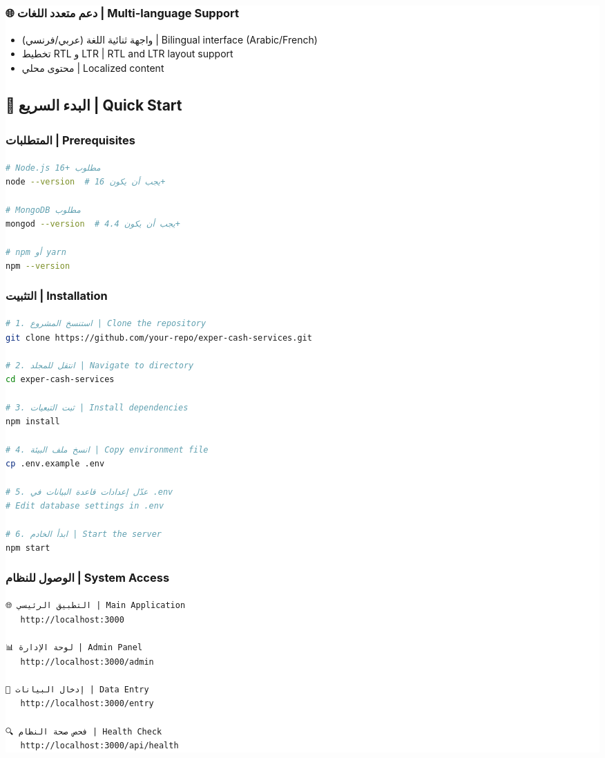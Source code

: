 ### 🌐 **دعم متعدد اللغات | Multi-language Support**
- واجهة ثنائية اللغة (عربي/فرنسي) | Bilingual interface (Arabic/French)
- تخطيط RTL و LTR | RTL and LTR layout support
- محتوى محلي | Localized content

## 🚀 البدء السريع | Quick Start

### المتطلبات | Prerequisites

```bash
# Node.js 16+ مطلوب
node --version  # يجب أن يكون 16+

# MongoDB مطلوب
mongod --version  # يجب أن يكون 4.4+

# npm أو yarn
npm --version
```

### التثبيت | Installation

```bash
# 1. استنسخ المشروع | Clone the repository
git clone https://github.com/your-repo/exper-cash-services.git

# 2. انتقل للمجلد | Navigate to directory
cd exper-cash-services

# 3. ثبت التبعيات | Install dependencies
npm install

# 4. انسخ ملف البيئة | Copy environment file
cp .env.example .env

# 5. عدّل إعدادات قاعدة البيانات في .env
# Edit database settings in .env

# 6. ابدأ الخادم | Start the server
npm start
```

### الوصول للنظام | System Access

```
🌐 التطبيق الرئيسي | Main Application
   http://localhost:3000

📊 لوحة الإدارة | Admin Panel
   http://localhost:3000/admin

📝 إدخال البيانات | Data Entry
   http://localhost:3000/entry

🔍 فحص صحة النظام | Health Check
   http://localhost:3000/api/health
```
